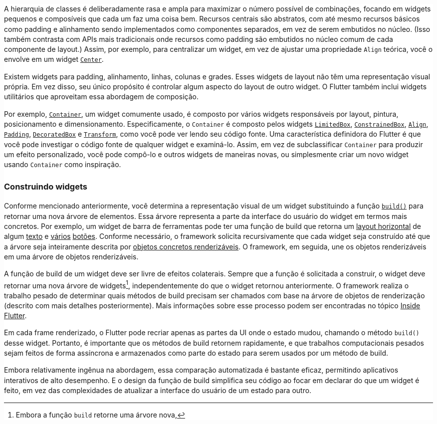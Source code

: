 A hierarquia de classes é deliberadamente rasa e ampla para maximizar o número possível de combinações, focando em widgets pequenos e composíveis que cada um faz uma coisa bem. Recursos centrais são abstratos, com até mesmo recursos básicos como padding e alinhamento sendo implementados como componentes separados, em vez de serem embutidos no núcleo. (Isso também contrasta com APIs mais tradicionais onde recursos como padding são embutidos no núcleo comum de cada componente de layout.) Assim, por exemplo, para centralizar um widget, em vez de ajustar uma propriedade `Align` teórica, você o envolve em um widget [`Center`]({{site.api}}/flutter/widgets/Center-class.html).

Existem widgets para padding, alinhamento, linhas, colunas e grades. Esses widgets de layout não têm uma representação visual própria. Em vez disso, seu único propósito é controlar algum aspecto do layout de outro widget. O Flutter também inclui widgets utilitários que aproveitam essa abordagem de composição.

Por exemplo, [`Container`]({{site.api}}/flutter/widgets/Container-class.html), um widget comumente usado, é composto por vários widgets responsáveis por layout, pintura, posicionamento e dimensionamento. Especificamente, o `Container` é composto pelos widgets [`LimitedBox`]({{site.api}}/flutter/widgets/LimitedBox-class.html), [`ConstrainedBox`]({{site.api}}/flutter/widgets/ConstrainedBox-class.html), [`Align`]({{site.api}}/flutter/widgets/Align-class.html), [`Padding`]({{site.api}}/flutter/widgets/Padding-class.html), [`DecoratedBox`]({{site.api}}/flutter/widgets/DecoratedBox-class.html) e [`Transform`]({{site.api}}/flutter/widgets/Transform-class.html), como você pode ver lendo seu código fonte. Uma característica definidora do Flutter é que você pode investigar o código fonte de qualquer widget e examiná-lo. Assim, em vez de subclassificar `Container` para produzir um efeito personalizado, você pode compô-lo e outros widgets de maneiras novas, ou simplesmente criar um novo widget usando `Container` como inspiração.

### Construindo widgets

Conforme mencionado anteriormente, você determina a representação visual de um widget substituindo a função
[`build()`]({{site.api}}/flutter/widgets/StatelessWidget/build.html) para retornar uma nova árvore de elementos. Essa árvore representa a parte da interface do usuário do widget em termos mais concretos. Por exemplo, um widget de barra de ferramentas pode ter uma função de build que retorna um [layout horizontal]({{site.api}}/flutter/widgets/Row-class.html) de algum [texto]({{site.api}}/flutter/widgets/Text-class.html) e [vários]({{site.api}}/flutter/material/IconButton-class.html) [botões]({{site.api}}/flutter/material/PopupMenuButton-class.html). Conforme necessário, o framework solicita recursivamente que cada widget seja construído até que a árvore seja inteiramente descrita por [objetos concretos renderizáveis]({{site.api}}/flutter/widgets/RenderObjectWidget-class.html). O framework, em seguida, une os objetos renderizáveis em uma árvore de objetos renderizáveis.

A função de build de um widget deve ser livre de efeitos colaterais. Sempre que a função é solicitada a construir, o widget deve retornar uma nova árvore de widgets[^1], independentemente do que o widget retornou anteriormente. O framework realiza o trabalho pesado de determinar quais métodos de build precisam ser chamados com base na árvore de objetos de renderização (descrito com mais detalhes posteriormente). Mais informações sobre esse processo podem ser encontradas no tópico [Inside Flutter](/resources/inside-flutter#linear-reconciliation).

Em cada frame renderizado, o Flutter pode recriar apenas as partes da UI onde o estado mudou, chamando o método `build()` desse widget. Portanto, é importante que os métodos de build retornem rapidamente, e que trabalhos computacionais pesados sejam feitos de forma assíncrona e armazenados como parte do estado para serem usados por um método de build.

Embora relativamente ingênua na abordagem, essa comparação automatizada é bastante eficaz, permitindo aplicativos interativos de alto desempenho. E o design da função de build simplifica seu código ao focar em declarar do que um widget é feito, em vez das complexidades de atualizar a interface do usuário de um estado para outro.


[Architecting Flutter apps]: /app-architecture
[hot reload behind a flag]: /platform-integration/web/building#hot-reload-web
[Can I use Impeller?]: {{site.main-url}}/go/can-i-use-impeller
[Skia]: https://skia.org
[Impeller]: /perf/impeller
[faq]: /resources/faq#what-programming-paradigm-does-flutters-framework-use
[fb]: {{site.yt.watch}}?time_continue=2&v=x7cQ3mrcKaY&feature=emb_logo
[`InheritedWidget`]: {{site.api}}/flutter/widgets/InheritedWidget-class.html
[the nearest ancestor in the tree]: {{site.api}}/flutter/widgets/BuildContext/dependOnInheritedWidgetOfExactType.html
[properties like color and type styles]: {{site.api}}/flutter/material/ThemeData-class.html
[Impeller rendering engine]: /perf/impeller
[JS interop libraries]: {{site.dart-site}}/interop/js-interop
[`package:web`]: {{site.pub-pkg}}/web
[deferred imports]: {{site.dart-site}}/language/libraries#lazily-loading-a-library
[Web renderers]: /platform-integration/web/renderers
[Web support for Flutter]: /platform-integration/web
[^1]: Embora a função `build` retorne uma árvore nova,
[^2]: Esta é uma pequena simplificação para facilitar a leitura.
[^3]: Existem algumas limitações com essa abordagem, por exemplo,
[^4]: Um exemplo são as sombras, que precisam ser aproximadas com